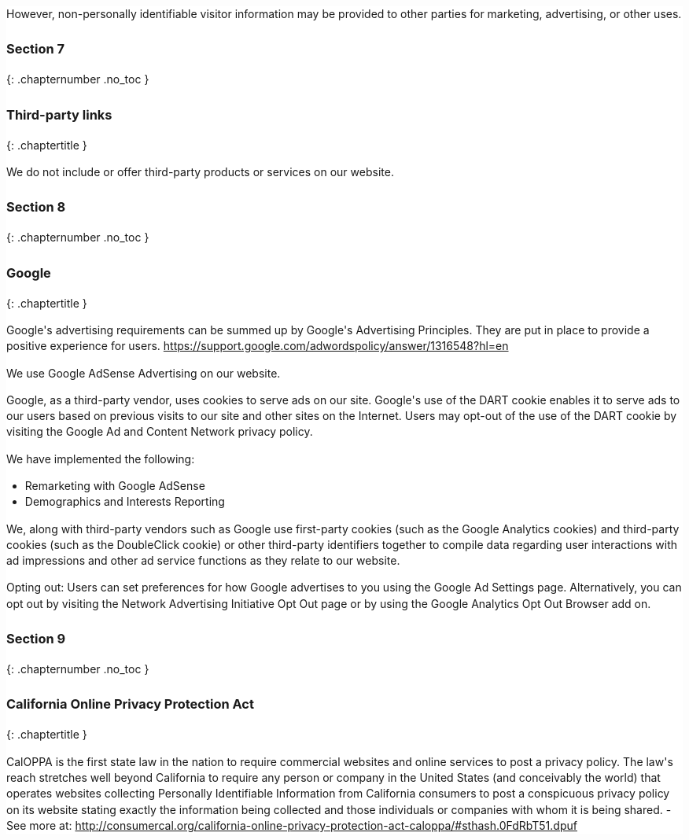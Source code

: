 However, non-personally identifiable visitor information may be provided to other parties for marketing, advertising, or other uses.

### Section 7
{: .chapternumber .no_toc }

### Third-party links
{: .chaptertitle }

We do not include or offer third-party products or services on our website.

### Section 8
{: .chapternumber .no_toc }

### Google
{: .chaptertitle }

Google's advertising requirements can be summed up by Google's Advertising Principles. They are put in place to provide a positive experience for users. https://support.google.com/adwordspolicy/answer/1316548?hl=en 

We use Google AdSense Advertising on our website.

Google, as a third-party vendor, uses cookies to serve ads on our site. Google's use of the DART cookie enables it to serve ads to our users based on previous visits to our site and other sites on the Internet. Users may opt-out of the use of the DART cookie by visiting the Google Ad and Content Network privacy policy.

We have implemented the following:
<ul>
  <li>Remarketing with Google AdSense</li>
  <li>Demographics and Interests Reporting</li>
</ul>

We, along with third-party vendors such as Google use first-party cookies (such as the Google Analytics cookies) and third-party cookies (such as the DoubleClick cookie) or other third-party identifiers together to compile data regarding user interactions with ad impressions and other ad service functions as they relate to our website.

Opting out:
Users can set preferences for how Google advertises to you using the Google Ad Settings page. Alternatively, you can opt out by visiting the Network Advertising Initiative Opt Out page or by using the Google Analytics Opt Out Browser add on.

### Section 9
{: .chapternumber .no_toc }

### California Online Privacy Protection Act
{: .chaptertitle }

CalOPPA is the first state law in the nation to require commercial websites and online services to post a privacy policy. The law's reach stretches well beyond California to require any person or company in the United States (and conceivably the world) that operates websites collecting Personally Identifiable Information from California consumers to post a conspicuous privacy policy on its website stating exactly the information being collected and those individuals or companies with whom it is being shared. - See more at: http://consumercal.org/california-online-privacy-protection-act-caloppa/#sthash.0FdRbT51.dpuf
